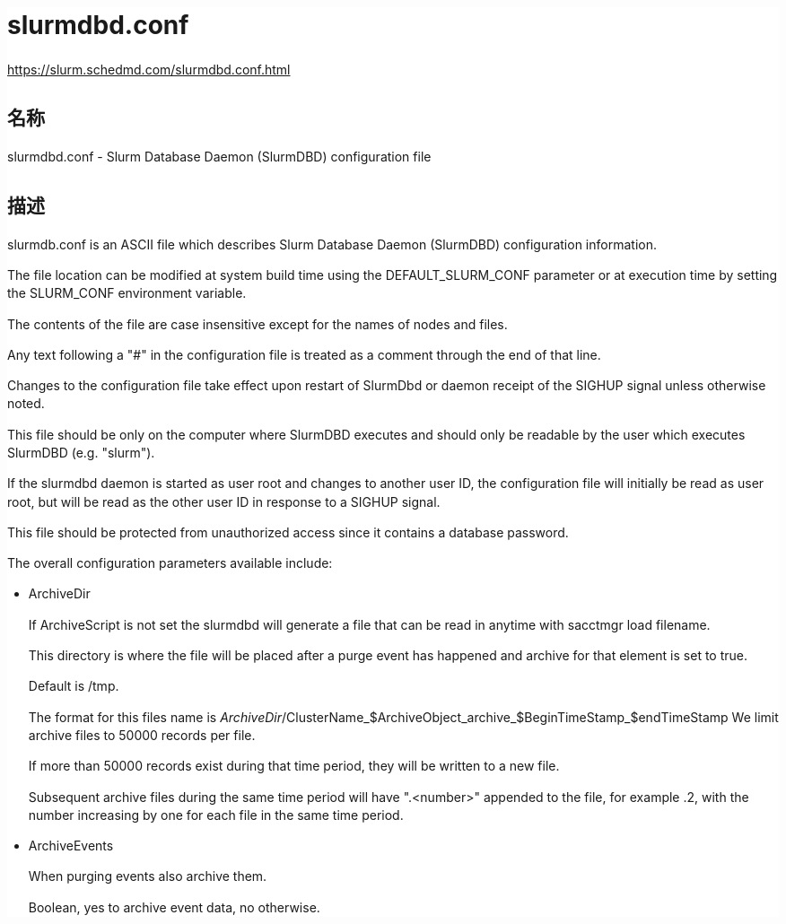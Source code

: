 # slurmdbd.conf

https://slurm.schedmd.com/slurmdbd.conf.html

## 名称

slurmdbd.conf - Slurm Database Daemon (SlurmDBD) configuration file

## 描述

slurmdb.conf is an ASCII file which describes Slurm Database Daemon (SlurmDBD) configuration information.

The file location can be modified at system build time using the DEFAULT_SLURM_CONF parameter or at execution time by setting the SLURM_CONF environment variable.

The contents of the file are case insensitive except for the names of nodes and files.

Any text following a "#" in the configuration file is treated as a comment through the end of that line.

Changes to the configuration file take effect upon restart of SlurmDbd or daemon receipt of the SIGHUP signal unless otherwise noted.

This file should be only on the computer where SlurmDBD executes and should only be readable by the user which executes SlurmDBD (e.g. "slurm").

If the slurmdbd daemon is started as user root and changes to another user ID, the configuration file will initially be read as user root, but will be read as the other user ID in response to a SIGHUP signal.

This file should be protected from unauthorized access since it contains a database password.

The overall configuration parameters available include:

+ ArchiveDir

  If ArchiveScript is not set the slurmdbd will generate a file that can be read in anytime with sacctmgr load filename.

  This directory is where the file will be placed after a purge event has happened and archive for that element is set to true.

  Default is /tmp.

  The format for this files name is $ArchiveDir/$ClusterName_$ArchiveObject_archive_$BeginTimeStamp_$endTimeStamp We limit archive files to 50000 records per file.

  If more than 50000 records exist during that time period, they will be written to a new file.

  Subsequent archive files during the same time period will have ".&lt;number&gt;" appended to the file, for example .2, with the number increasing by one for each file in the same time period.

+ ArchiveEvents

  When purging events also archive them.

  Boolean, yes to archive event data, no otherwise.
